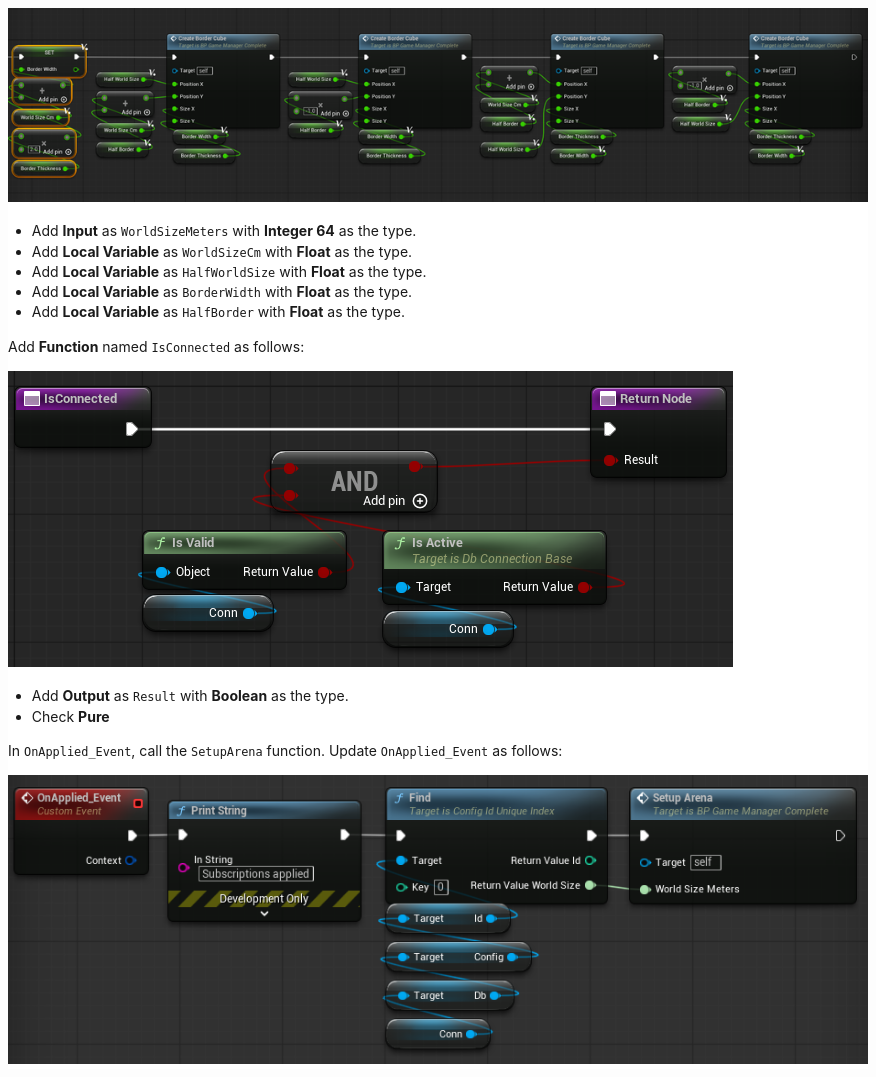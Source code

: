 
![Continue SetupArena](./part-3-01-blueprint-setup-arena-3.png)

- Add **Input** as `WorldSizeMeters` with **Integer 64** as the type.
- Add **Local Variable** as `WorldSizeCm` with **Float** as the type.
- Add **Local Variable** as `HalfWorldSize` with **Float** as the type.
- Add **Local Variable** as `BorderWidth` with **Float** as the type.
- Add **Local Variable** as `HalfBorder` with **Float** as the type.

Add **Function** named `IsConnected` as follows:

![Add IsConnected](./part-3-03-blueprint-gamemanager-2.png)

- Add **Output** as `Result` with **Boolean** as the type.
- Check **Pure**

In `OnApplied_Event`, call the `SetupArena` function. Update `OnApplied_Event` as follows:


![Call SetupArena](./part-3-01-blueprint-setup-arena-4.png)
